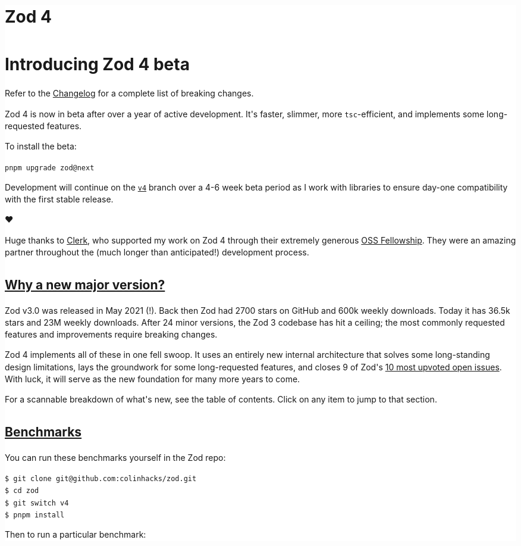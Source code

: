 # Zod 4

# Introducing Zod 4 beta

Refer to the [Changelog](https://v4.zod.dev/v4/changelog) for a complete list of breaking changes.

Zod 4 is now in beta after over a year of active development. It's faster, slimmer, more `tsc`-efficient, and implements some long-requested features.

To install the beta:

```
pnpm upgrade zod@next
```

Development will continue on the [`v4`](https://github.com/colinhacks/zod/tree/v4) branch over a 4-6 week beta period as I work with libraries to ensure day-one compatibility with the first stable release.

❤️

Huge thanks to [Clerk](https://go.clerk.com/zod-clerk), who supported my work on Zod 4 through their extremely generous [OSS Fellowship](https://clerk.com/blog/zod-fellowship). They were an amazing partner throughout the (much longer than anticipated!) development process.

## [Why a new major version?](https://v4.zod.dev/v4\#why-a-new-major-version)

Zod v3.0 was released in May 2021 (!). Back then Zod had 2700 stars on GitHub and 600k weekly downloads. Today it has 36.5k stars and 23M weekly downloads. After 24 minor versions, the Zod 3 codebase has hit a ceiling; the most commonly requested features and improvements require breaking changes.

Zod 4 implements all of these in one fell swoop. It uses an entirely new internal architecture that solves some long-standing design limitations, lays the groundwork for some long-requested features, and closes 9 of Zod's [10 most upvoted open issues](https://github.com/colinhacks/zod/issues?q=is%3Aissue%20state%3Aopen%20sort%3Areactions-%2B1-desc). With luck, it will serve as the new foundation for many more years to come.

For a scannable breakdown of what's new, see the table of contents. Click on any item to jump to that section.

## [Benchmarks](https://v4.zod.dev/v4\#benchmarks)

You can run these benchmarks yourself in the Zod repo:

```
$ git clone git@github.com:colinhacks/zod.git
$ cd zod
$ git switch v4
$ pnpm install
```

Then to run a particular benchmark:
